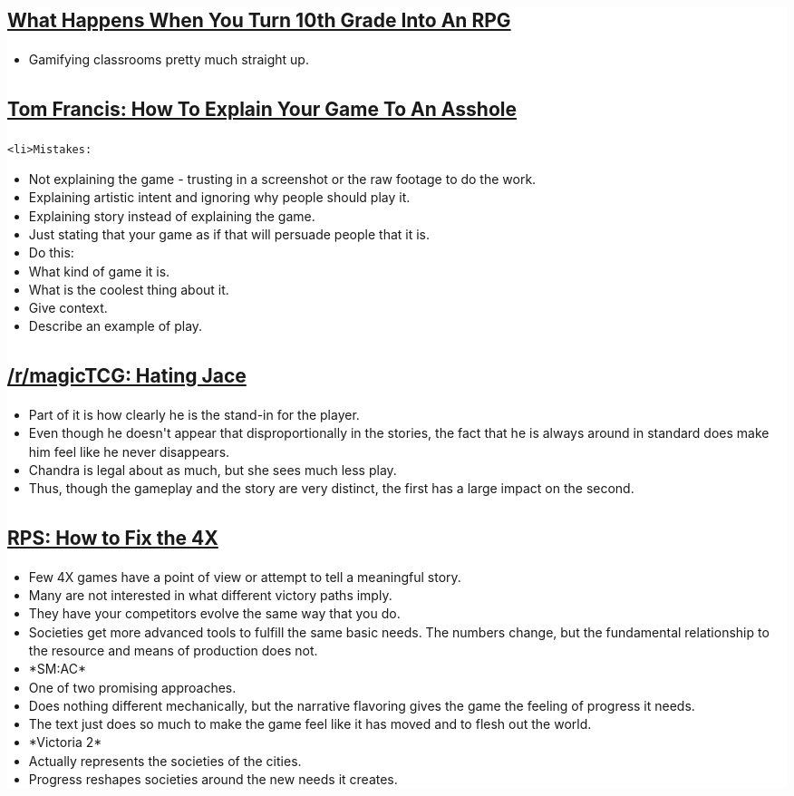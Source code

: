 

## [What Happens When You Turn 10th Grade Into An RPG](http://www.zam.com/article/149/what-happens-when-you-turn-10th-grade-into-an-rpg)
- Gamifying classrooms pretty much straight up.
  


## [Tom Francis: How To Explain Your Game To An Asshole](http://www.pentadact.com/2012-03-17-gdc-talk-how-to-explain-your-game-to-an-asshole/)


  
    <li>Mistakes:
- Not explaining the game - trusting in a screenshot or the raw footage to do the work.
- Explaining artistic intent and ignoring why people should play it.
- Explaining story instead of explaining the game.
- Just stating that your game as if that will persuade people that it is.
    </li>
    <li>Do this:
- What kind of game it is.
- What is the coolest thing about it.
- Give context.
- Describe an example of play.
    </li>
  


## [/r/magicTCG: Hating Jace](https://www.reddit.com/r/magicTCG/comments/49kiw6/soi_tinfoil_conspiracy_theory/d0sjwd8)
- Part of it is how clearly he is the stand-in for the player.
- Even though he doesn't appear that disproportionally in the stories, the fact that he is always around in standard does make him feel like he never disappears.
- Chandra is legal about as much, but she sees much less play.
- Thus, though the gameplay and the story are very distinct, the first has a large impact on the second.
  


## [RPS: How to Fix the 4X](https://www.rockpapershotgun.com/2016/03/07/how-to-fix-the-4x/)
- Few 4X games have a point of view or attempt to tell a meaningful story.
- Many are not interested in what different victory paths imply.
- They have your competitors evolve the same way that you do.
- Societies get more advanced tools to fulfill the same basic needs. The numbers change, but the fundamental relationship to the resource and means of production does not.
    <li>*SM:AC*
- One of two promising approaches.
- Does nothing different mechanically, but the narrative flavoring gives the game the feeling of progress it needs.
- The text just does so much to make the game feel like it has moved and to flesh out the world.
    </li>
    <li>*Victoria 2*
- Actually represents the societies of the cities.
- Progress reshapes societies around the new needs it creates.
    </li>
  